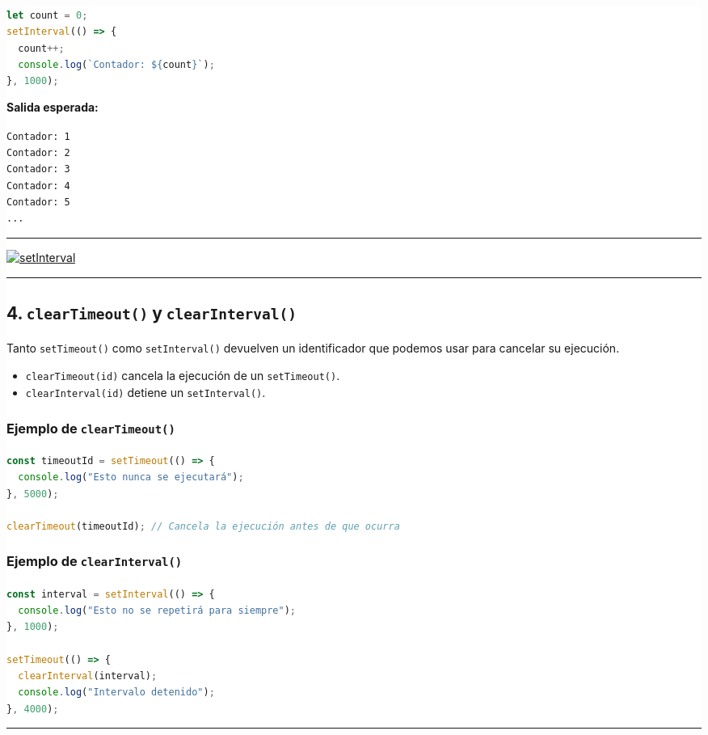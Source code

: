 ```js
let count = 0;
setInterval(() => {
  count++;
  console.log(`Contador: ${count}`);
}, 1000);
```

**Salida esperada:**

```
Contador: 1
Contador: 2
Contador: 3
Contador: 4
Contador: 5
...
```

---

[![setInterval](https://img.youtube.com/vi/tf22mwQKawQ/0.jpg)](https://www.youtube.com/watch?v=tf22mwQKawQ&list=PLzA2VyZwsq__JeA3Xa02uWT08Ljji931m)

---

## **4. `clearTimeout()` y `clearInterval()`**

Tanto `setTimeout()` como `setInterval()` devuelven un identificador que podemos usar para cancelar su ejecución.

- `clearTimeout(id)` cancela la ejecución de un `setTimeout()`.
- `clearInterval(id)` detiene un `setInterval()`.

### **Ejemplo de `clearTimeout()`**

```js
const timeoutId = setTimeout(() => {
  console.log("Esto nunca se ejecutará");
}, 5000);

clearTimeout(timeoutId); // Cancela la ejecución antes de que ocurra
```

### **Ejemplo de `clearInterval()`**

```js
const interval = setInterval(() => {
  console.log("Esto no se repetirá para siempre");
}, 1000);

setTimeout(() => {
  clearInterval(interval);
  console.log("Intervalo detenido");
}, 4000);
```

---